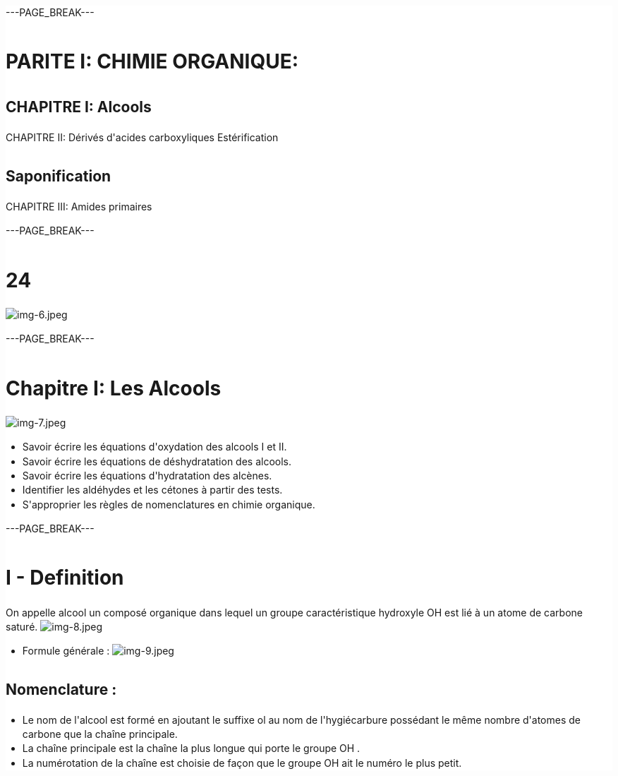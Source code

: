 ---PAGE_BREAK---

# PARITE I: CHIMIE ORGANIQUE: 

## CHAPITRE I: Alcools

CHAPITRE II: Dérivés d'acides carboxyliques Estérification

## Saponification

CHAPITRE III: Amides primaires

---PAGE_BREAK---

# 24 

![img-6.jpeg](img-6.jpeg)

---PAGE_BREAK---

# Chapitre I: Les Alcools 

![img-7.jpeg](img-7.jpeg)

- Savoir écrire les équations d'oxydation des alcools I et II.
- Savoir écrire les équations de déshydratation des alcools.
- Savoir écrire les équations d'hydratation des alcènes.
- Identifier les aldéhydes et les cétones à partir des tests.
- S'approprier les règles de nomenclatures en chimie organique.

---PAGE_BREAK---

# I - Definition 

On appelle alcool un composé organique dans lequel un groupe caractéristique hydroxyle OH est lié à un atome de carbone saturé.
![img-8.jpeg](img-8.jpeg)

- Formule générale :
![img-9.jpeg](img-9.jpeg)


## Nomenclature :

- Le nom de l'alcool est formé en ajoutant le suffixe ol au nom de l'hygiécarbure possédant le même nombre d'atomes de carbone que la chaîne principale.
- La chaîne principale est la chaîne la plus longue qui porte le groupe OH .
- La numérotation de la chaîne est choisie de façon que le groupe OH ait le numéro le plus petit.
